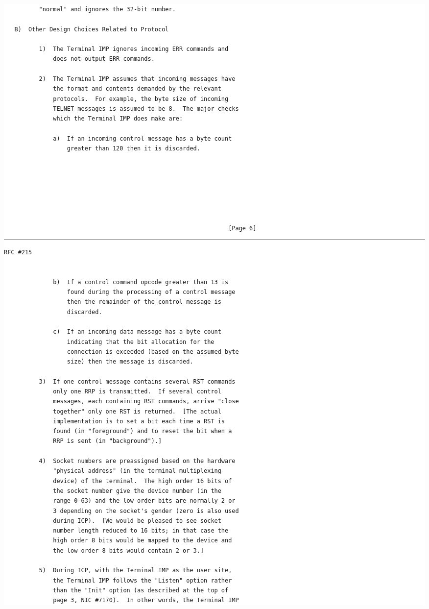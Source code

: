 ``` newpage
          "normal" and ignores the 32-bit number.

   B)  Other Design Choices Related to Protocol

          1)  The Terminal IMP ignores incoming ERR commands and
              does not output ERR commands.

          2)  The Terminal IMP assumes that incoming messages have
              the format and contents demanded by the relevant
              protocols.  For example, the byte size of incoming
              TELNET messages is assumed to be 8.  The major checks
              which the Terminal IMP does make are:

              a)  If an incoming control message has a byte count
                  greater than 120 then it is discarded.







                                                                [Page 6]
```

------------------------------------------------------------------------

``` newpage
RFC #215


              b)  If a control command opcode greater than 13 is
                  found during the processing of a control message
                  then the remainder of the control message is
                  discarded.

              c)  If an incoming data message has a byte count
                  indicating that the bit allocation for the
                  connection is exceeded (based on the assumed byte
                  size) then the message is discarded.

          3)  If one control message contains several RST commands
              only one RRP is transmitted.  If several control
              messages, each containing RST commands, arrive "close
              together" only one RST is returned.  [The actual
              implementation is to set a bit each time a RST is
              found (in "foreground") and to reset the bit when a
              RRP is sent (in "background").]

          4)  Socket numbers are preassigned based on the hardware
              "physical address" (in the terminal multiplexing
              device) of the terminal.  The high order 16 bits of
              the socket number give the device number (in the
              range 0-63) and the low order bits are normally 2 or
              3 depending on the socket's gender (zero is also used
              during ICP).  [We would be pleased to see socket
              number length reduced to 16 bits; in that case the
              high order 8 bits would be mapped to the device and
              the low order 8 bits would contain 2 or 3.]

          5)  During ICP, with the Terminal IMP as the user site,
              the Terminal IMP follows the "Listen" option rather
              than the "Init" option (as described at the top of
              page 3, NIC #7170).  In other words, the Terminal IMP
```